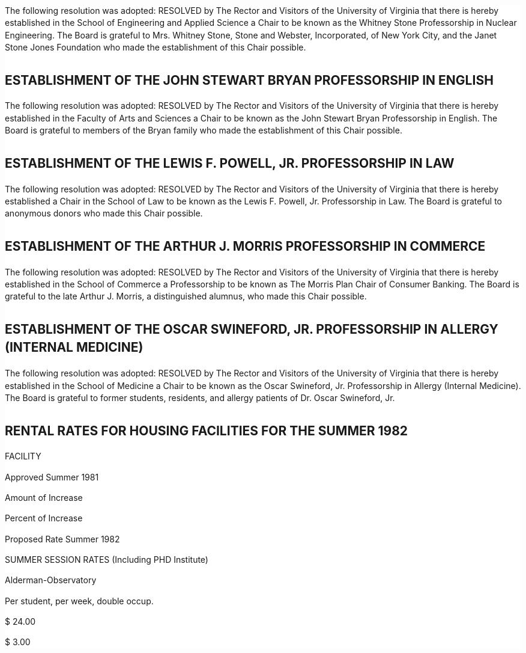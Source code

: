 The following resolution was adopted: RESOLVED by The Rector and Visitors of the University of Virginia that there is hereby established in the School of Engineering and Applied Science a Chair to be known as the Whitney Stone Professorship in Nuclear Engineering. The Board is grateful to Mrs. Whitney Stone, Stone and Webster, Incorporated, of New York City, and the Janet Stone Jones Foundation who made the establishment of this Chair possible.

ESTABLISHMENT OF THE JOHN STEWART BRYAN PROFESSORSHIP IN ENGLISH
----------------------------------------------------------------

The following resolution was adopted: RESOLVED by The Rector and Visitors of the University of Virginia that there is hereby established in the Faculty of Arts and Sciences a Chair to be known as the John Stewart Bryan Professorship in English. The Board is grateful to members of the Bryan family who made the establishment of this Chair possible.

ESTABLISHMENT OF THE LEWIS F. POWELL, JR. PROFESSORSHIP IN LAW
--------------------------------------------------------------

The following resolution was adopted: RESOLVED by The Rector and Visitors of the University of Virginia that there is hereby established a Chair in the School of Law to be known as the Lewis F. Powell, Jr. Professorship in Law. The Board is grateful to anonymous donors who made this Chair possible.

ESTABLISHMENT OF THE ARTHUR J. MORRIS PROFESSORSHIP IN COMMERCE
---------------------------------------------------------------

The following resolution was adopted: RESOLVED by The Rector and Visitors of the University of Virginia that there is hereby established in the School of Commerce a Professorship to be known as The Morris Plan Chair of Consumer Banking. The Board is grateful to the late Arthur J. Morris, a distinguished alumnus, who made this Chair possible.

ESTABLISHMENT OF THE OSCAR SWINEFORD, JR. PROFESSORSHIP IN ALLERGY (INTERNAL MEDICINE)
--------------------------------------------------------------------------------------

The following resolution was adopted: RESOLVED by The Rector and Visitors of the University of Virginia that there is hereby established in the School of Medicine a Chair to be known as the Oscar Swineford, Jr. Professorship in Allergy (Internal Medicine). The Board is grateful to former students, residents, and allergy patients of Dr. Oscar Swineford, Jr.

RENTAL RATES FOR HOUSING FACILITIES FOR THE SUMMER 1982
-------------------------------------------------------

FACILITY

Approved Summer 1981

Amount of Increase

Percent of Increase

Proposed Rate Summer 1982

SUMMER SESSION RATES (Including PHD Institute)

Alderman-Observatory

Per student, per week, double occup.

$ 24.00

$ 3.00
